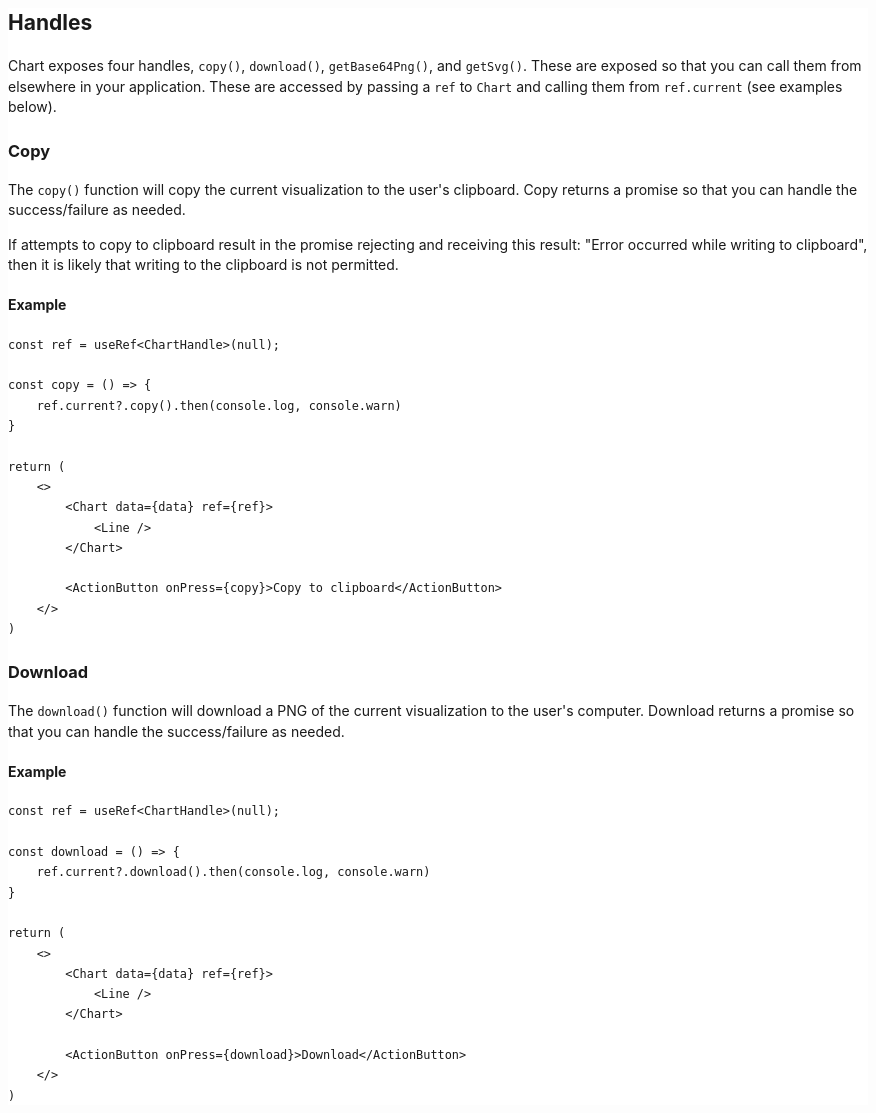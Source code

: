 
## Handles

Chart exposes four handles, `copy()`, `download()`, `getBase64Png()`, and `getSvg()`. These are exposed so that you can call them from elsewhere in your application. These are accessed by passing a `ref` to `Chart` and calling them from `ref.current` (see examples below).

### Copy

The `copy()` function will copy the current visualization to the user's clipboard. Copy returns a promise so that you can handle the success/failure as needed.

If attempts to copy to clipboard result in the promise rejecting and receiving this result: "Error occurred while writing to clipboard", then it is likely that writing to the clipboard is not permitted.

#### Example

```
const ref = useRef<ChartHandle>(null);

const copy = () => {
    ref.current?.copy().then(console.log, console.warn)
}

return (
    <>
        <Chart data={data} ref={ref}>
            <Line />
        </Chart>

        <ActionButton onPress={copy}>Copy to clipboard</ActionButton>
    </>
)
```

### Download

The `download()` function will download a PNG of the current visualization to the user's computer. Download returns a promise so that you can handle the success/failure as needed.

#### Example

```
const ref = useRef<ChartHandle>(null);

const download = () => {
    ref.current?.download().then(console.log, console.warn)
}

return (
    <>
        <Chart data={data} ref={ref}>
            <Line />
        </Chart>

        <ActionButton onPress={download}>Download</ActionButton>
    </>
)
```
